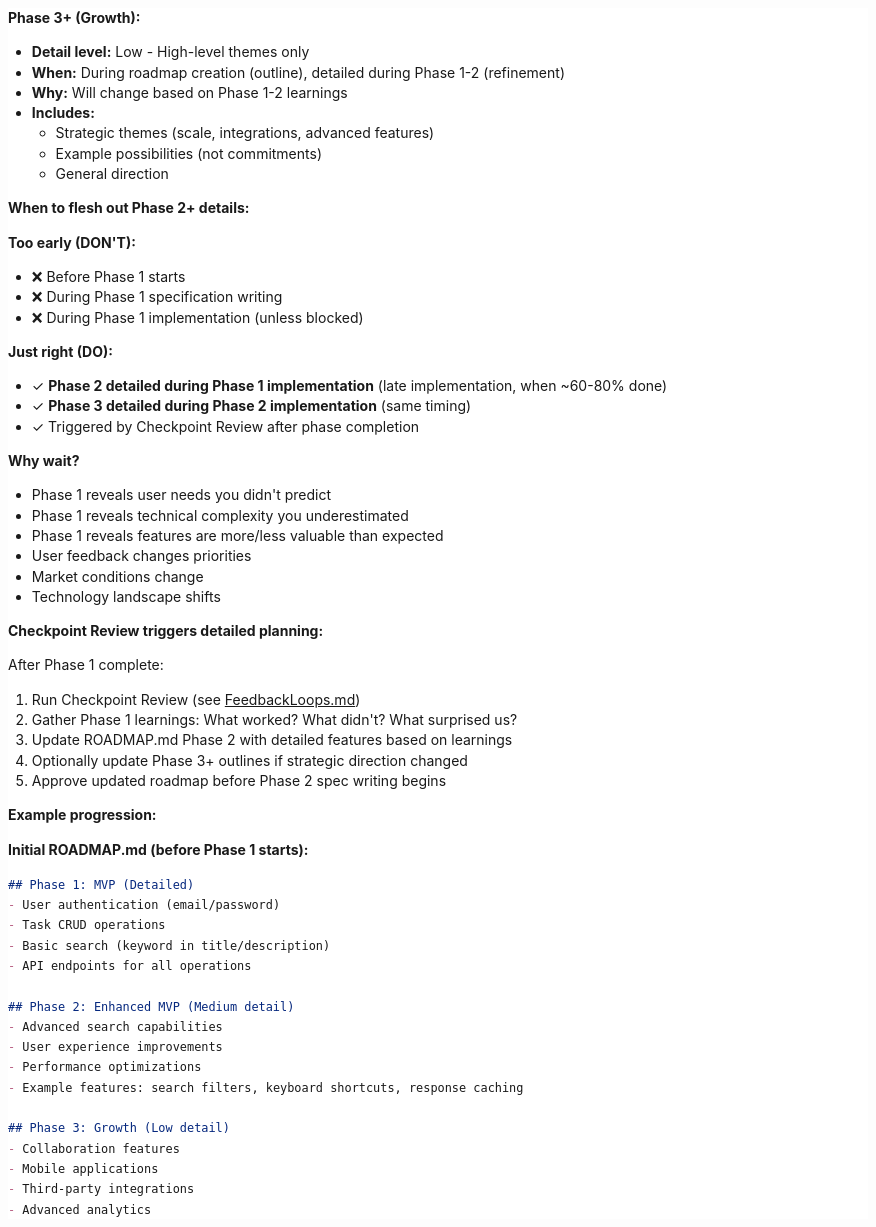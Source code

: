 **Phase 3+ (Growth):**
- **Detail level:** Low - High-level themes only
- **When:** During roadmap creation (outline), detailed during Phase 1-2 (refinement)
- **Why:** Will change based on Phase 1-2 learnings
- **Includes:**
  - Strategic themes (scale, integrations, advanced features)
  - Example possibilities (not commitments)
  - General direction

**When to flesh out Phase 2+ details:**

**Too early (DON'T):**
- ❌ Before Phase 1 starts
- ❌ During Phase 1 specification writing
- ❌ During Phase 1 implementation (unless blocked)

**Just right (DO):**
- ✓ **Phase 2 detailed during Phase 1 implementation** (late implementation, when ~60-80% done)
- ✓ **Phase 3 detailed during Phase 2 implementation** (same timing)
- ✓ Triggered by Checkpoint Review after phase completion

**Why wait?**
- Phase 1 reveals user needs you didn't predict
- Phase 1 reveals technical complexity you underestimated
- Phase 1 reveals features are more/less valuable than expected
- User feedback changes priorities
- Market conditions change
- Technology landscape shifts

**Checkpoint Review triggers detailed planning:**

After Phase 1 complete:
1. Run Checkpoint Review (see [FeedbackLoops.md](FeedbackLoops.md))
2. Gather Phase 1 learnings: What worked? What didn't? What surprised us?
3. Update ROADMAP.md Phase 2 with detailed features based on learnings
4. Optionally update Phase 3+ outlines if strategic direction changed
5. Approve updated roadmap before Phase 2 spec writing begins

**Example progression:**

**Initial ROADMAP.md (before Phase 1 starts):**
```markdown
## Phase 1: MVP (Detailed)
- User authentication (email/password)
- Task CRUD operations
- Basic search (keyword in title/description)
- API endpoints for all operations

## Phase 2: Enhanced MVP (Medium detail)
- Advanced search capabilities
- User experience improvements
- Performance optimizations
- Example features: search filters, keyboard shortcuts, response caching

## Phase 3: Growth (Low detail)
- Collaboration features
- Mobile applications
- Third-party integrations
- Advanced analytics
```

